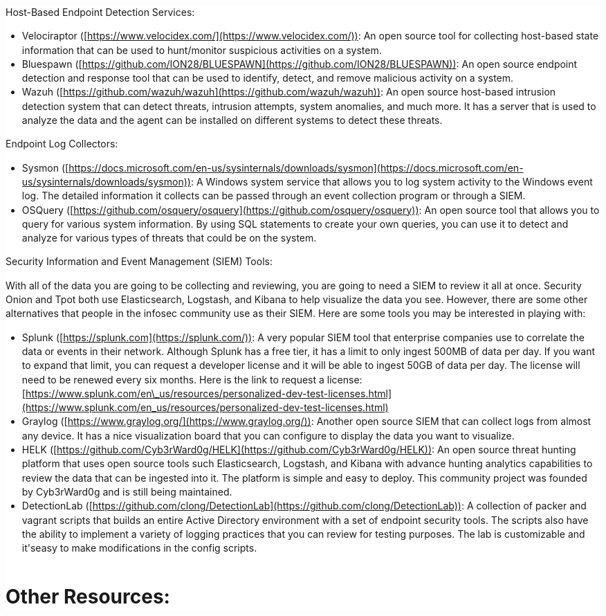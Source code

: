 Host-Based Endpoint Detection Services:

- Velociraptor ([https://www.velocidex.com/](https://www.velocidex.com/)): An open source tool for collecting host-based state information that can be used to hunt/monitor suspicious activities on a system.
- Bluespawn ([https://github.com/ION28/BLUESPAWN](https://github.com/ION28/BLUESPAWN)): An open source endpoint detection and response tool that can be used to identify, detect, and remove malicious activity on a system.
- Wazuh ([https://github.com/wazuh/wazuh](https://github.com/wazuh/wazuh)): An open source host-based intrusion detection system that can detect threats, intrusion attempts, system anomalies, and much more. It has a server that is used to analyze the data and the agent can be installed on different systems to detect these threats.

Endpoint Log Collectors:

- Sysmon ([https://docs.microsoft.com/en-us/sysinternals/downloads/sysmon](https://docs.microsoft.com/en-us/sysinternals/downloads/sysmon)): A Windows system service that allows you to log system activity to the Windows event log. The detailed information it collects can be passed through an event collection program or through a SIEM.
- OSQuery ([https://github.com/osquery/osquery](https://github.com/osquery/osquery)): An open source tool that allows you to query for various system information. By using SQL statements to create your own queries, you can use it to detect and analyze for various types of threats that could be on the system.

Security Information and Event Management (SIEM) Tools:

With all of the data you are going to be collecting and reviewing, you are going to need a SIEM to review it all at once. Security Onion and Tpot both use Elasticsearch, Logstash, and Kibana to help visualize the data you see. However, there are some other alternatives that people in the infosec community use as their SIEM. Here are some tools you may be interested in playing with:

- Splunk ([https://splunk.com](https://splunk.com/)): A very popular SIEM tool that enterprise companies use to correlate the data or events in their network. Although Splunk has a free tier, it has a limit to only ingest 500MB of data per day. If you want to expand that limit, you can request a developer license and it will be able to ingest 50GB of data per day. The license will need to be renewed every six months. Here is the link to request a license: [https://www.splunk.com/en\_us/resources/personalized-dev-test-licenses.html](https://www.splunk.com/en_us/resources/personalized-dev-test-licenses.html)
- Graylog ([https://www.graylog.org/](https://www.graylog.org/)): Another open source SIEM that can collect logs from almost any device. It has a nice visualization board that you can configure to display the data you want to visualize.
- HELK ([https://github.com/Cyb3rWard0g/HELK](https://github.com/Cyb3rWard0g/HELK)): An open source threat hunting platform that uses open source tools such Elasticsearch, Logstash, and Kibana with advance hunting analytics capabilities to review the data that can be ingested into it. The platform is simple and easy to deploy. This community project was founded by Cyb3rWard0g and is still being maintained.
- DetectionLab ([https://github.com/clong/DetectionLab](https://github.com/clong/DetectionLab)): A collection of packer and vagrant scripts that builds an entire Active Directory environment with a set of endpoint security tools. The scripts also have the ability to implement a variety of logging practices that you can review for testing purposes. The lab is customizable and it&#39;seasy to make modifications in the config scripts.

# Other Resources:
